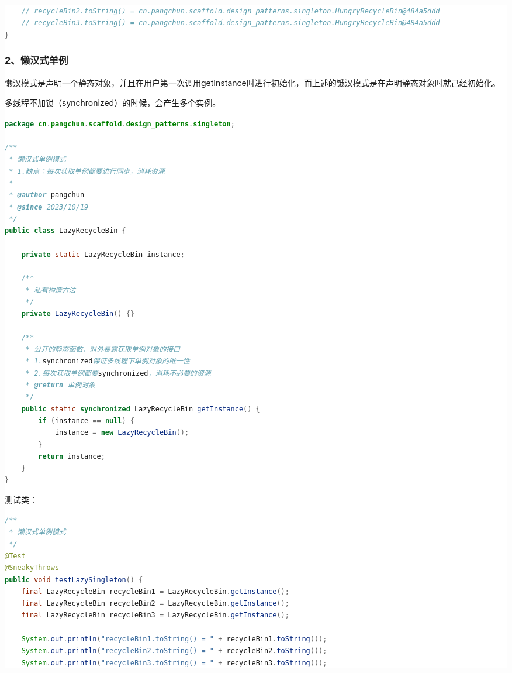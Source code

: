 ```java
    // recycleBin2.toString() = cn.pangchun.scaffold.design_patterns.singleton.HungryRecycleBin@484a5ddd
    // recycleBin3.toString() = cn.pangchun.scaffold.design_patterns.singleton.HungryRecycleBin@484a5ddd
}
```



### 2、懒汉式单例

懒汉模式是声明一个静态对象，并且在用户第一次调用getInstance时进行初始化，而上述的饿汉模式是在声明静态对象时就己经初始化。

多线程不加锁（synchronized）的时候，会产生多个实例。

```java
package cn.pangchun.scaffold.design_patterns.singleton;

/**
 * 懒汉式单例模式
 * 1.缺点：每次获取单例都要进行同步，消耗资源
 *
 * @author pangchun
 * @since 2023/10/19
 */
public class LazyRecycleBin {

    private static LazyRecycleBin instance;

    /**
     * 私有构造方法
     */
    private LazyRecycleBin() {}

    /**
     * 公开的静态函数，对外暴露获取单例对象的接口
     * 1.synchronized保证多线程下单例对象的唯一性
     * 2.每次获取单例都要synchronized，消耗不必要的资源
     * @return 单例对象
     */
    public static synchronized LazyRecycleBin getInstance() {
        if (instance == null) {
            instance = new LazyRecycleBin();
        }
        return instance;
    }
}
```

测试类：

```java
/**
 * 懒汉式单例模式
 */
@Test
@SneakyThrows
public void testLazySingleton() {
    final LazyRecycleBin recycleBin1 = LazyRecycleBin.getInstance();
    final LazyRecycleBin recycleBin2 = LazyRecycleBin.getInstance();
    final LazyRecycleBin recycleBin3 = LazyRecycleBin.getInstance();

    System.out.println("recycleBin1.toString() = " + recycleBin1.toString());
    System.out.println("recycleBin2.toString() = " + recycleBin2.toString());
    System.out.println("recycleBin3.toString() = " + recycleBin3.toString());

```